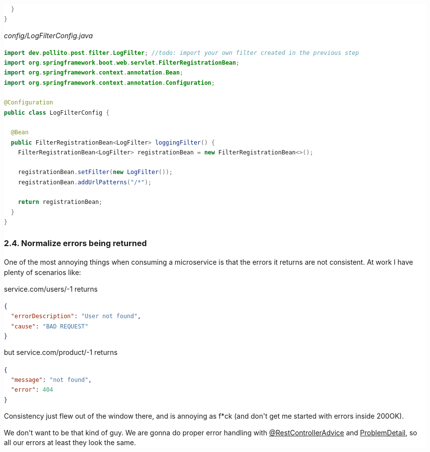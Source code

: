 ```java
  }
}
```

_config/LogFilterConfig.java_

```java
import dev.pollito.post.filter.LogFilter; //todo: import your own filter created in the previous step
import org.springframework.boot.web.servlet.FilterRegistrationBean;
import org.springframework.context.annotation.Bean;
import org.springframework.context.annotation.Configuration;

@Configuration
public class LogFilterConfig {

  @Bean
  public FilterRegistrationBean<LogFilter> loggingFilter() {
    FilterRegistrationBean<LogFilter> registrationBean = new FilterRegistrationBean<>();

    registrationBean.setFilter(new LogFilter());
    registrationBean.addUrlPatterns("/*");

    return registrationBean;
  }
}
```

### 2.4. Normalize errors being returned

One of the most annoying things when consuming a microservice is that the errors it returns are not consistent. At work I have plenty of scenarios like:

service.com/users/-1 returns

```json
{
  "errorDescription": "User not found",
  "cause": "BAD REQUEST"
}
```

but service.com/product/-1 returns

```json
{
  "message": "not found",
  "error": 404
}
```

Consistency just flew out of the window there, and is annoying as f\*ck (and don't get me started with errors inside 200OK).

We don't want to be that kind of guy. We are gonna do proper error handling with [@RestControllerAdvice](https://www.bezkoder.com/spring-boot-restcontrolleradvice/) and [ProblemDetail](https://dev.to/noelopez/spring-rest-exception-handling-problem-details-2hkj), so all our errors at least they look the same.
